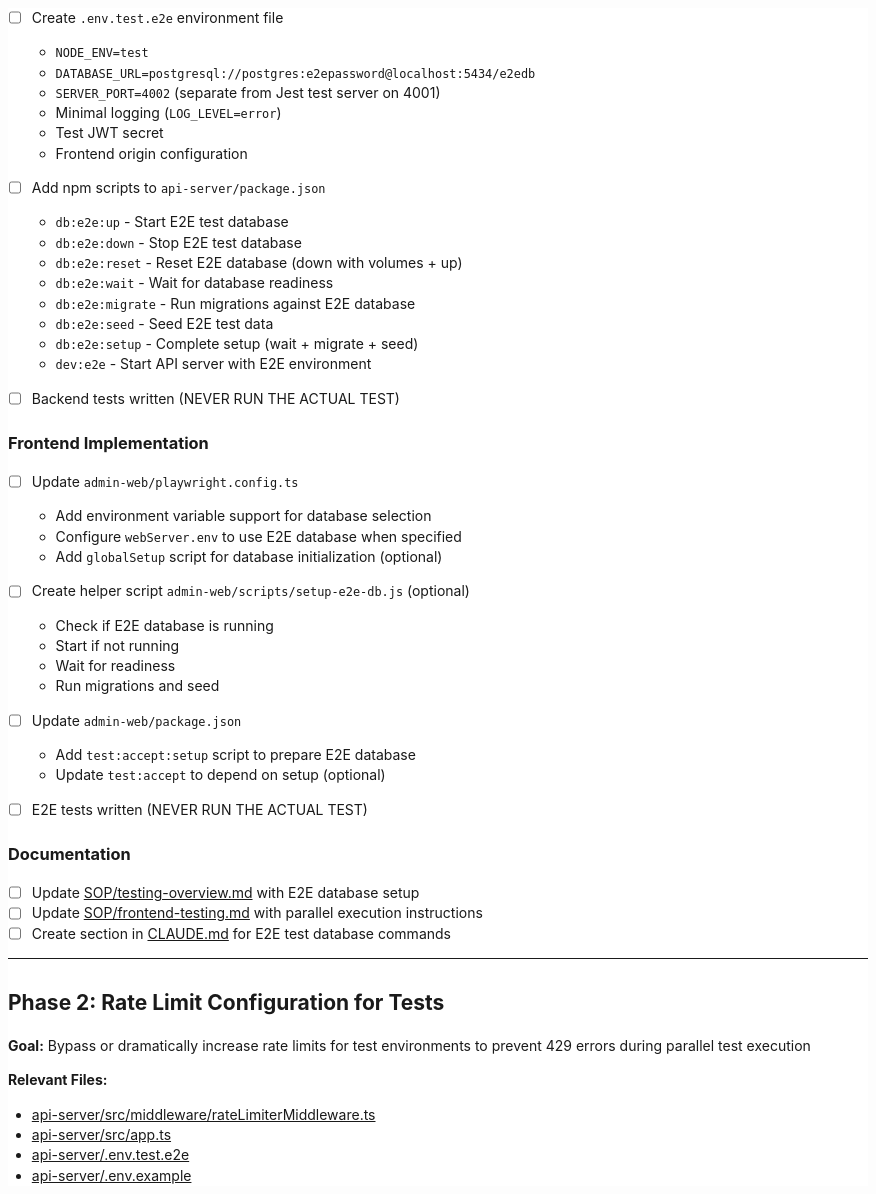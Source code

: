 - [ ] Create `.env.test.e2e` environment file
  - `NODE_ENV=test`
  - `DATABASE_URL=postgresql://postgres:e2epassword@localhost:5434/e2edb`
  - `SERVER_PORT=4002` (separate from Jest test server on 4001)
  - Minimal logging (`LOG_LEVEL=error`)
  - Test JWT secret
  - Frontend origin configuration

- [ ] Add npm scripts to `api-server/package.json`
  - `db:e2e:up` - Start E2E test database
  - `db:e2e:down` - Stop E2E test database
  - `db:e2e:reset` - Reset E2E database (down with volumes + up)
  - `db:e2e:wait` - Wait for database readiness
  - `db:e2e:migrate` - Run migrations against E2E database
  - `db:e2e:seed` - Seed E2E test data
  - `db:e2e:setup` - Complete setup (wait + migrate + seed)
  - `dev:e2e` - Start API server with E2E environment

- [ ] Backend tests written (NEVER RUN THE ACTUAL TEST)

### Frontend Implementation

- [ ] Update `admin-web/playwright.config.ts`
  - Add environment variable support for database selection
  - Configure `webServer.env` to use E2E database when specified
  - Add `globalSetup` script for database initialization (optional)

- [ ] Create helper script `admin-web/scripts/setup-e2e-db.js` (optional)
  - Check if E2E database is running
  - Start if not running
  - Wait for readiness
  - Run migrations and seed

- [ ] Update `admin-web/package.json`
  - Add `test:accept:setup` script to prepare E2E database
  - Update `test:accept` to depend on setup (optional)

- [ ] E2E tests written (NEVER RUN THE ACTUAL TEST)

### Documentation

- [ ] Update [SOP/testing-overview.md](../../SOP/testing-overview.md) with E2E database setup
- [ ] Update [SOP/frontend-testing.md](../../SOP/frontend-testing.md) with parallel execution instructions
- [ ] Create section in [CLAUDE.md](../../CLAUDE.md) for E2E test database commands

---

## Phase 2: Rate Limit Configuration for Tests

**Goal:** Bypass or dramatically increase rate limits for test environments to prevent 429 errors during parallel test execution

**Relevant Files:**
- [api-server/src/middleware/rateLimiterMiddleware.ts](../../api-server/src/middleware/rateLimiterMiddleware.ts)
- [api-server/src/app.ts](../../api-server/src/app.ts)
- [api-server/.env.test.e2e](../../api-server/.env.test.e2e)
- [api-server/.env.example](../../api-server/.env.example)
